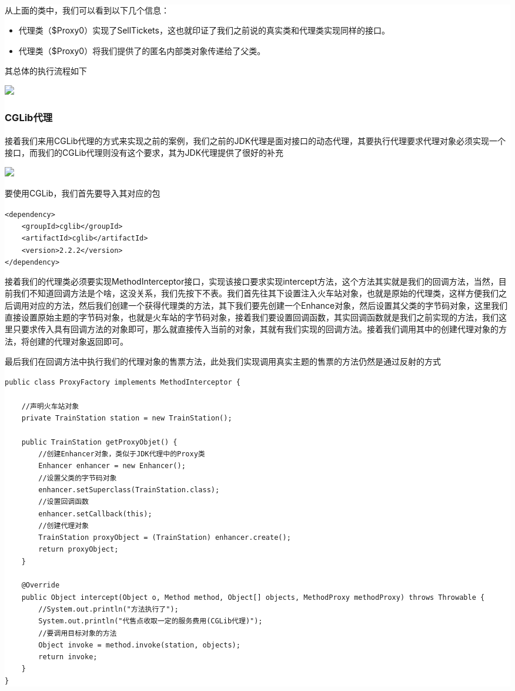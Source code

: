```
```

从上面的类中，我们可以看到以下几个信息：

- 代理类（$Proxy0）实现了SellTickets，这也就印证了我们之前说的真实类和代理类实现同样的接口。

- 代理类（$Proxy0）将我们提供了的匿名内部类对象传递给了父类。

其总体的执行流程如下

![](https://rolin-typora.oss-cn-guangzhou.aliyuncs.com/WEBRESOURCEcb4ec22fdcdf7f1f314f367c64c5980f.png)

### CGLib代理

接着我们来用CGLib代理的方式来实现之前的案例，我们之前的JDK代理是面对接口的动态代理，其要执行代理要求代理对象必须实现一个接口，而我们的CGLib代理则没有这个要求，其为JDK代理提供了很好的补充

![](https://rolin-typora.oss-cn-guangzhou.aliyuncs.com/WEBRESOURCE5f6afb40028df1c2c8140aedfc6120be.png)

要使用CGLib，我们首先要导入其对应的包

```
<dependency>
    <groupId>cglib</groupId>
    <artifactId>cglib</artifactId>
    <version>2.2.2</version>
</dependency>
```

接着我们的代理类必须要实现MethodInterceptor接口，实现该接口要求实现intercept方法，这个方法其实就是我们的回调方法，当然，目前我们不知道回调方法是个啥，这没关系，我们先按下不表。我们首先往其下设置注入火车站对象，也就是原始的代理类，这样方便我们之后调用对应的方法，然后我们创建一个获得代理类的方法，其下我们要先创建一个Enhance对象，然后设置其父类的字节码对象，这里我们直接设置原始主题的字节码对象，也就是火车站的字节码对象，接着我们要设置回调函数，其实回调函数就是我们之前实现的方法，我们这里只要求传入具有回调方法的对象即可，那么就直接传入当前的对象，其就有我们实现的回调方法。接着我们调用其中的创建代理对象的方法，将创建的代理对象返回即可。

最后我们在回调方法中执行我们的代理对象的售票方法，此处我们实现调用真实主题的售票的方法仍然是通过反射的方式

```
public class ProxyFactory implements MethodInterceptor {

    //声明火车站对象
    private TrainStation station = new TrainStation();

    public TrainStation getProxyObjet() {
        //创建Enhancer对象，类似于JDK代理中的Proxy类
        Enhancer enhancer = new Enhancer();
        //设置父类的字节码对象
        enhancer.setSuperclass(TrainStation.class);
        //设置回调函数
        enhancer.setCallback(this);
        //创建代理对象
        TrainStation proxyObject = (TrainStation) enhancer.create();
        return proxyObject;
    }

    @Override
    public Object intercept(Object o, Method method, Object[] objects, MethodProxy methodProxy) throws Throwable {
        //System.out.println("方法执行了");
        System.out.println("代售点收取一定的服务费用(CGLib代理)");
        //要调用目标对象的方法
        Object invoke = method.invoke(station, objects);
        return invoke;
    }
}

```

